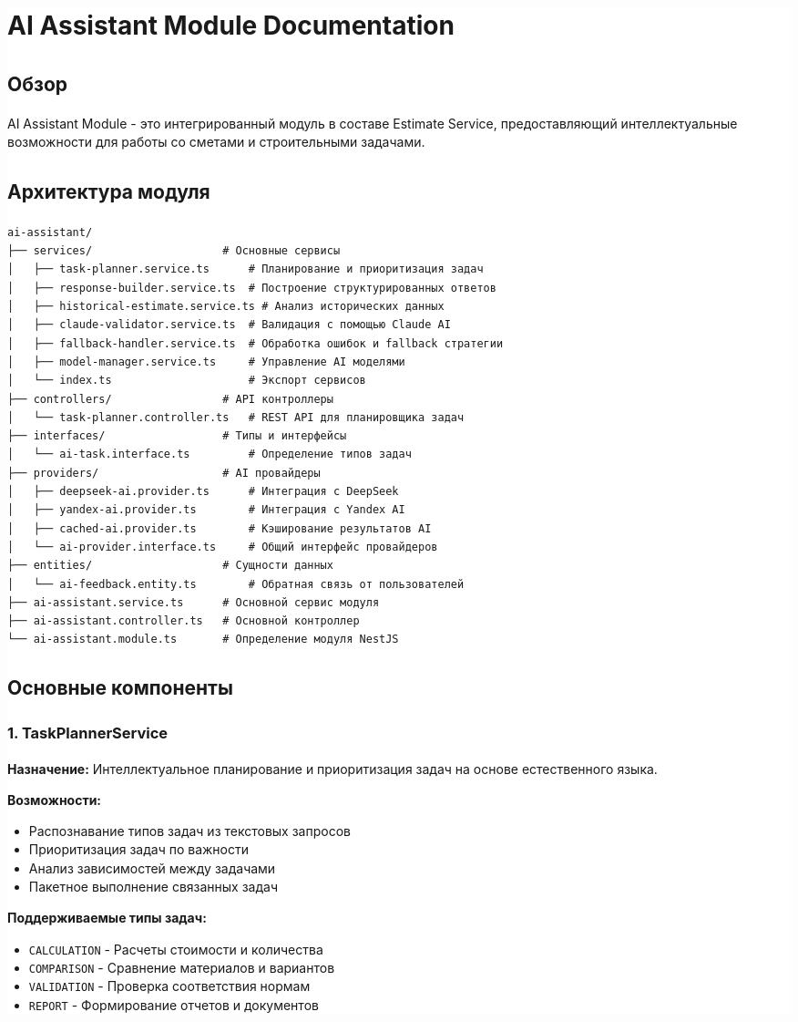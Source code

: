# AI Assistant Module Documentation

## Обзор

AI Assistant Module - это интегрированный модуль в составе Estimate Service, предоставляющий интеллектуальные возможности для работы со сметами и строительными задачами.

## Архитектура модуля

```
ai-assistant/
├── services/                    # Основные сервисы
│   ├── task-planner.service.ts      # Планирование и приоритизация задач
│   ├── response-builder.service.ts  # Построение структурированных ответов
│   ├── historical-estimate.service.ts # Анализ исторических данных
│   ├── claude-validator.service.ts  # Валидация с помощью Claude AI
│   ├── fallback-handler.service.ts  # Обработка ошибок и fallback стратегии
│   ├── model-manager.service.ts     # Управление AI моделями
│   └── index.ts                     # Экспорт сервисов
├── controllers/                 # API контроллеры
│   └── task-planner.controller.ts   # REST API для планировщика задач
├── interfaces/                  # Типы и интерфейсы
│   └── ai-task.interface.ts         # Определение типов задач
├── providers/                   # AI провайдеры
│   ├── deepseek-ai.provider.ts      # Интеграция с DeepSeek
│   ├── yandex-ai.provider.ts        # Интеграция с Yandex AI
│   ├── cached-ai.provider.ts        # Кэширование результатов AI
│   └── ai-provider.interface.ts     # Общий интерфейс провайдеров
├── entities/                    # Сущности данных
│   └── ai-feedback.entity.ts        # Обратная связь от пользователей
├── ai-assistant.service.ts      # Основной сервис модуля
├── ai-assistant.controller.ts   # Основной контроллер
└── ai-assistant.module.ts       # Определение модуля NestJS
```

## Основные компоненты

### 1. TaskPlannerService

**Назначение:** Интеллектуальное планирование и приоритизация задач на основе естественного языка.

**Возможности:**
- Распознавание типов задач из текстовых запросов
- Приоритизация задач по важности
- Анализ зависимостей между задачами
- Пакетное выполнение связанных задач

**Поддерживаемые типы задач:**
- `CALCULATION` - Расчеты стоимости и количества
- `COMPARISON` - Сравнение материалов и вариантов
- `VALIDATION` - Проверка соответствия нормам
- `REPORT` - Формирование отчетов и документов
